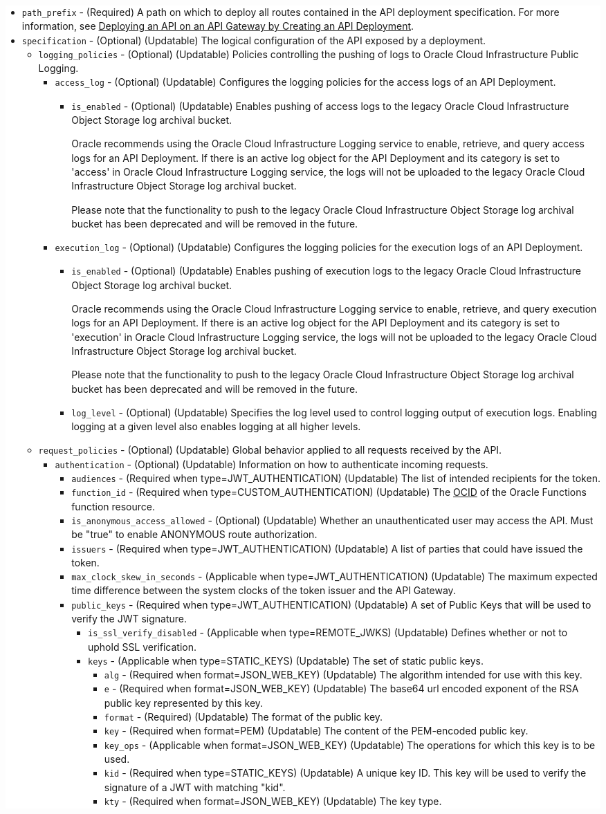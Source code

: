 * `path_prefix` - (Required) A path on which to deploy all routes contained in the API deployment specification. For more information, see [Deploying an API on an API Gateway by Creating an API Deployment](https://docs.cloud.oracle.com/iaas/Content/APIGateway/Tasks/apigatewaycreatingdeployment.htm). 
* `specification` - (Optional) (Updatable) The logical configuration of the API exposed by a deployment.
	* `logging_policies` - (Optional) (Updatable) Policies controlling the pushing of logs to Oracle Cloud Infrastructure Public Logging. 
		* `access_log` - (Optional) (Updatable) Configures the logging policies for the access logs of an API Deployment. 
			* `is_enabled` - (Optional) (Updatable) Enables pushing of access logs to the legacy Oracle Cloud Infrastructure Object Storage log archival bucket.

				Oracle recommends using the Oracle Cloud Infrastructure Logging service to enable, retrieve, and query access logs for an API Deployment. If there is an active log object for the API Deployment and its category is set to 'access' in Oracle Cloud Infrastructure Logging service, the logs will not be uploaded to the legacy Oracle Cloud Infrastructure Object Storage log archival bucket.

				Please note that the functionality to push to the legacy Oracle Cloud Infrastructure Object Storage log archival bucket has been deprecated and will be removed in the future. 
		* `execution_log` - (Optional) (Updatable) Configures the logging policies for the execution logs of an API Deployment. 
			* `is_enabled` - (Optional) (Updatable) Enables pushing of execution logs to the legacy Oracle Cloud Infrastructure Object Storage log archival bucket.

				Oracle recommends using the Oracle Cloud Infrastructure Logging service to enable, retrieve, and query execution logs for an API Deployment. If there is an active log object for the API Deployment and its category is set to 'execution' in Oracle Cloud Infrastructure Logging service, the logs will not be uploaded to the legacy Oracle Cloud Infrastructure Object Storage log archival bucket.

				Please note that the functionality to push to the legacy Oracle Cloud Infrastructure Object Storage log archival bucket has been deprecated and will be removed in the future. 
			* `log_level` - (Optional) (Updatable) Specifies the log level used to control logging output of execution logs. Enabling logging at a given level also enables logging at all higher levels. 
	* `request_policies` - (Optional) (Updatable) Global behavior applied to all requests received by the API.
		* `authentication` - (Optional) (Updatable) Information on how to authenticate incoming requests.
			* `audiences` - (Required when type=JWT_AUTHENTICATION) (Updatable) The list of intended recipients for the token.
			* `function_id` - (Required when type=CUSTOM_AUTHENTICATION) (Updatable) The [OCID](https://docs.cloud.oracle.com/iaas/Content/General/Concepts/identifiers.htm) of the Oracle Functions function resource. 
			* `is_anonymous_access_allowed` - (Optional) (Updatable) Whether an unauthenticated user may access the API. Must be "true" to enable ANONYMOUS route authorization. 
			* `issuers` - (Required when type=JWT_AUTHENTICATION) (Updatable) A list of parties that could have issued the token.
			* `max_clock_skew_in_seconds` - (Applicable when type=JWT_AUTHENTICATION) (Updatable) The maximum expected time difference between the system clocks of the token issuer and the API Gateway. 
			* `public_keys` - (Required when type=JWT_AUTHENTICATION) (Updatable) A set of Public Keys that will be used to verify the JWT signature.
				* `is_ssl_verify_disabled` - (Applicable when type=REMOTE_JWKS) (Updatable) Defines whether or not to uphold SSL verification. 
				* `keys` - (Applicable when type=STATIC_KEYS) (Updatable) The set of static public keys.
					* `alg` - (Required when format=JSON_WEB_KEY) (Updatable) The algorithm intended for use with this key.
					* `e` - (Required when format=JSON_WEB_KEY) (Updatable) The base64 url encoded exponent of the RSA public key represented by this key. 
					* `format` - (Required) (Updatable) The format of the public key.
					* `key` - (Required when format=PEM) (Updatable) The content of the PEM-encoded public key.
					* `key_ops` - (Applicable when format=JSON_WEB_KEY) (Updatable) The operations for which this key is to be used.
					* `kid` - (Required when type=STATIC_KEYS) (Updatable) A unique key ID. This key will be used to verify the signature of a JWT with matching "kid". 
					* `kty` - (Required when format=JSON_WEB_KEY) (Updatable) The key type.